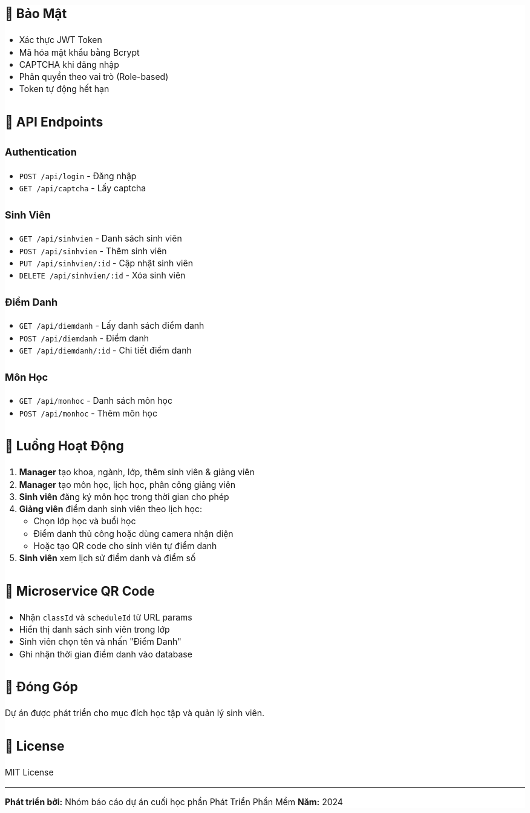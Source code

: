 ## 🔐 Bảo Mật

-   Xác thực JWT Token
-   Mã hóa mật khẩu bằng Bcrypt
-   CAPTCHA khi đăng nhập
-   Phân quyền theo vai trò (Role-based)
-   Token tự động hết hạn

## 📝 API Endpoints

### Authentication

-   `POST /api/login` - Đăng nhập
-   `GET /api/captcha` - Lấy captcha

### Sinh Viên

-   `GET /api/sinhvien` - Danh sách sinh viên
-   `POST /api/sinhvien` - Thêm sinh viên
-   `PUT /api/sinhvien/:id` - Cập nhật sinh viên
-   `DELETE /api/sinhvien/:id` - Xóa sinh viên

### Điểm Danh

-   `GET /api/diemdanh` - Lấy danh sách điểm danh
-   `POST /api/diemdanh` - Điểm danh
-   `GET /api/diemdanh/:id` - Chi tiết điểm danh

### Môn Học

-   `GET /api/monhoc` - Danh sách môn học
-   `POST /api/monhoc` - Thêm môn học

## 🎯 Luồng Hoạt Động

1. **Manager** tạo khoa, ngành, lớp, thêm sinh viên & giảng viên
2. **Manager** tạo môn học, lịch học, phân công giảng viên
3. **Sinh viên** đăng ký môn học trong thời gian cho phép
4. **Giảng viên** điểm danh sinh viên theo lịch học:
    - Chọn lớp học và buổi học
    - Điểm danh thủ công hoặc dùng camera nhận diện
    - Hoặc tạo QR code cho sinh viên tự điểm danh
5. **Sinh viên** xem lịch sử điểm danh và điểm số

## 📱 Microservice QR Code

-   Nhận `classId` và `scheduleId` từ URL params
-   Hiển thị danh sách sinh viên trong lớp
-   Sinh viên chọn tên và nhấn "Điểm Danh"
-   Ghi nhận thời gian điểm danh vào database

## 🤝 Đóng Góp

Dự án được phát triển cho mục đích học tập và quản lý sinh viên.

## 📄 License

MIT License

---

**Phát triển bởi:** Nhóm báo cáo dự án cuối học phần Phát Triển Phần Mềm
**Năm:** 2024
